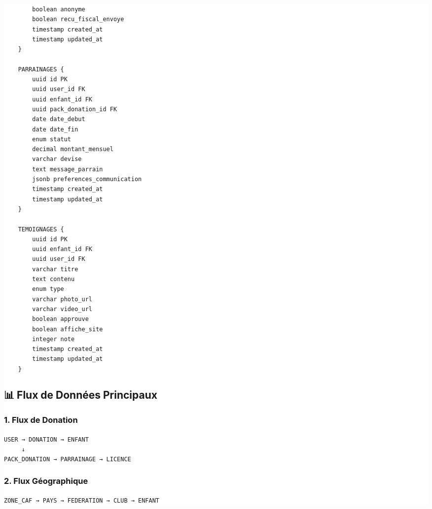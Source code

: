 ```mermaid
        boolean anonyme
        boolean recu_fiscal_envoye
        timestamp created_at
        timestamp updated_at
    }
    
    PARRAINAGES {
        uuid id PK
        uuid user_id FK
        uuid enfant_id FK
        uuid pack_donation_id FK
        date date_debut
        date date_fin
        enum statut
        decimal montant_mensuel
        varchar devise
        text message_parrain
        jsonb preferences_communication
        timestamp created_at
        timestamp updated_at
    }
    
    TEMOIGNAGES {
        uuid id PK
        uuid enfant_id FK
        uuid user_id FK
        varchar titre
        text contenu
        enum type
        varchar photo_url
        varchar video_url
        boolean approuve
        boolean affiche_site
        integer note
        timestamp created_at
        timestamp updated_at
    }
```

## 📊 Flux de Données Principaux

### 1. Flux de Donation
```
USER → DONATION → ENFANT
     ↓
PACK_DONATION → PARRAINAGE → LICENCE
```

### 2. Flux Géographique
```
ZONE_CAF → PAYS → FEDERATION → CLUB → ENFANT
```
